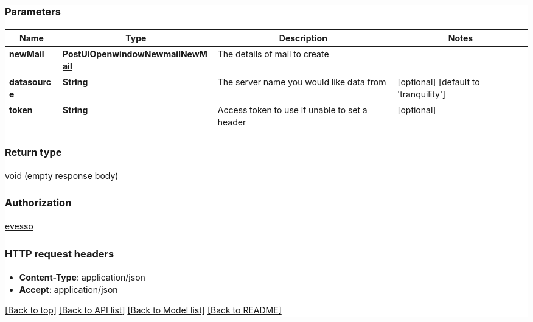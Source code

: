 ### Parameters

Name | Type | Description  | Notes
------------- | ------------- | ------------- | -------------
 **newMail** | [**PostUiOpenwindowNewmailNewMail**](PostUiOpenwindowNewmailNewMail.md)| The details of mail to create | 
 **datasource** | **String**| The server name you would like data from | [optional] [default to 'tranquility']
 **token** | **String**| Access token to use if unable to set a header | [optional] 

### Return type

void (empty response body)

### Authorization

[evesso](../README.md#evesso)

### HTTP request headers

 - **Content-Type**: application/json
 - **Accept**: application/json

[[Back to top]](#) [[Back to API list]](../README.md#documentation-for-api-endpoints) [[Back to Model list]](../README.md#documentation-for-models) [[Back to README]](../README.md)

